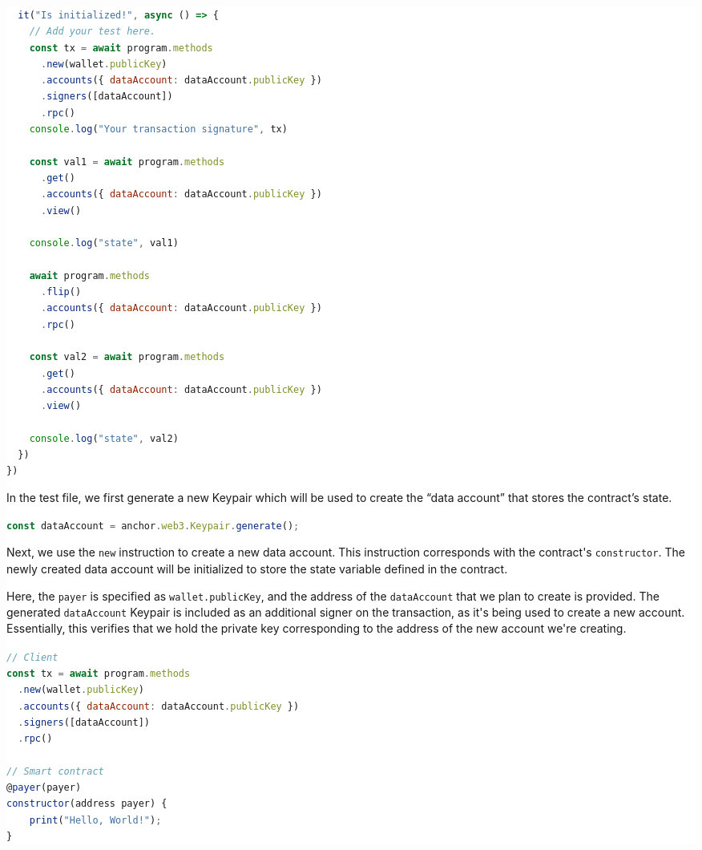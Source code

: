 ```jsx
  it("Is initialized!", async () => {
    // Add your test here.
    const tx = await program.methods
      .new(wallet.publicKey)
      .accounts({ dataAccount: dataAccount.publicKey })
      .signers([dataAccount])
      .rpc()
    console.log("Your transaction signature", tx)

    const val1 = await program.methods
      .get()
      .accounts({ dataAccount: dataAccount.publicKey })
      .view()

    console.log("state", val1)

    await program.methods
      .flip()
      .accounts({ dataAccount: dataAccount.publicKey })
      .rpc()

    const val2 = await program.methods
      .get()
      .accounts({ dataAccount: dataAccount.publicKey })
      .view()

    console.log("state", val2)
  })
})
```

In the test file, we first generate a new Keypair which will be used to create
the “data account” that stores the contract’s state.

```jsx
const dataAccount = anchor.web3.Keypair.generate();
```

Next, we use the `new` instruction to create a new data account. This
instruction corresponds with the contract's `constructor`. The newly created
data account will be initialized to store the state variable defined in the
contract.

Here, the `payer` is specified as `wallet.publicKey`, and the address of the
`dataAccount` that we plan to create is provided. The generated `dataAccount`
Keypair is included as an additional signer on the transaction, as it's being
used to create a new account. Essentially, this verifies that we hold the
private key corresponding to the address of the new account we're creating.

```jsx
// Client
const tx = await program.methods
  .new(wallet.publicKey)
  .accounts({ dataAccount: dataAccount.publicKey })
  .signers([dataAccount])
  .rpc()

// Smart contract
@payer(payer)
constructor(address payer) {
    print("Hello, World!");
}
```
